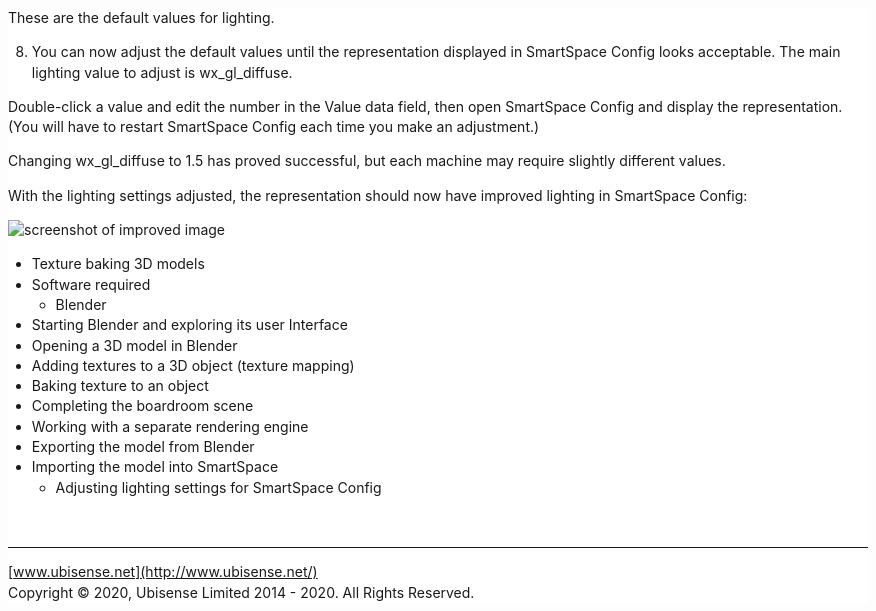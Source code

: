 These are the default values for lighting.

  8. You can now adjust the default values until the representation displayed in SmartSpace Config looks acceptable. The main lighting value to adjust is wx_gl_diffuse.

Double-click a value and edit the number in the Value data field, then open
SmartSpace Config and display the representation. (You will have to restart
SmartSpace Config each time you make an adjustment.)

Changing wx_gl_diffuse to 1.5 has proved successful, but each machine may
require slightly different values.

With the lighting settings adjusted, the representation should now have
improved lighting in SmartSpace Config:

![screenshot of improved
image](../../../../images/TextureBaking_90_601x359.png)

  * Texture baking 3D models
  * Software required
    * Blender
  * Starting Blender and exploring its user Interface
  * Opening a 3D model in Blender
  * Adding textures to a 3D object (texture mapping)
  * Baking texture to an object
  * Completing the boardroom scene
  * Working with a separate rendering engine
  * Exporting the model from Blender
  * Importing the model into SmartSpace
    * Adjusting lighting settings for SmartSpace Config

![Navigate previous](../../../../images/transparent.gif) ![Navigate
next](../../../../images/transparent.gif) ![Expand
all](../../../../images/transparent.gif)
![](../../../../images/transparent.gif)
![Print](../../../../images/transparent.gif)

* * *

[www.ubisense.net](http://www.ubisense.net/)  
Copyright © 2020, Ubisense Limited 2014 - 2020. All Rights Reserved.

